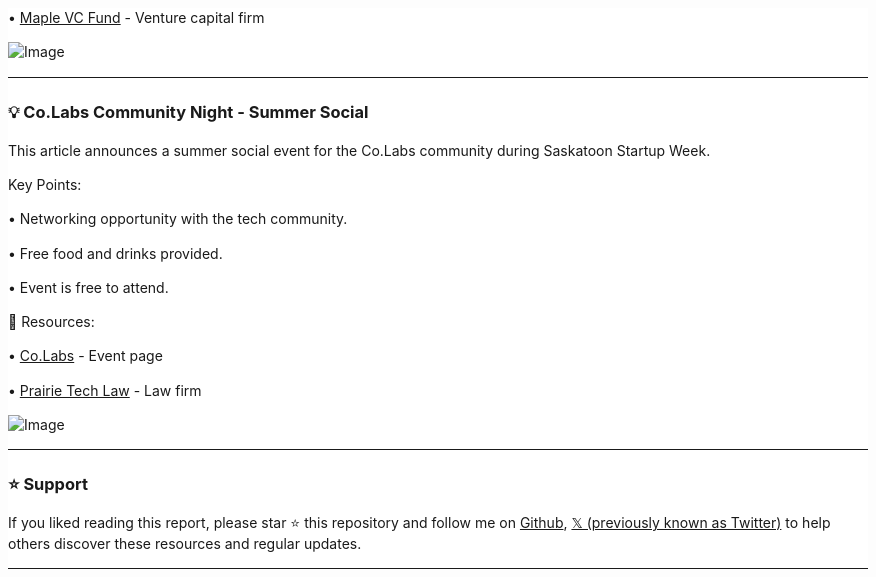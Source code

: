 • [Maple VC Fund](https://x.com/MapleVCFund) - Venture capital firm


![Image](https://pbs.twimg.com/media/GsnN3Y6asAEoGVK?format=jpg&name=small)


---

### 💡 Co.Labs Community Night - Summer Social

This article announces a summer social event for the Co.Labs community during Saskatoon Startup Week.

Key Points:

•  Networking opportunity with the tech community.


•  Free food and drinks provided.


•  Event is free to attend.



🔗 Resources:

• [Co.Labs](https://eventbrite.ca/e/colabs-community-night-summer-social-edition-tickets-1376337094299?aff=X) - Event page


• [Prairie Tech Law](https://x.com/prairietechlaw) - Law firm


![Image](https://pbs.twimg.com/media/GsnVijfasAAnytZ?format=jpg&name=small)


---

### ⭐️ Support

If you liked reading this report, please star ⭐️ this repository and follow me on [Github](https://github.com/Drix10), [𝕏 (previously known as Twitter)](https://x.com/DRIX_10_) to help others discover these resources and regular updates.

---